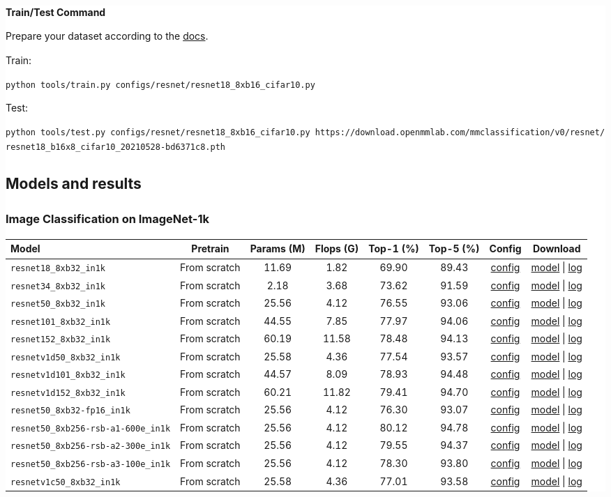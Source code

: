 **Train/Test Command**

Prepare your dataset according to the [docs](https://mmclassification.readthedocs.io/en/1.x/user_guides/dataset_prepare.html#prepare-dataset).

Train:

```shell
python tools/train.py configs/resnet/resnet18_8xb16_cifar10.py
```

Test:

```shell
python tools/test.py configs/resnet/resnet18_8xb16_cifar10.py https://download.openmmlab.com/mmclassification/v0/resnet/resnet18_b16x8_cifar10_20210528-bd6371c8.pth
```



## Models and results

### Image Classification on ImageNet-1k

| Model                              |   Pretrain   | Params (M) | Flops (G) | Top-1 (%) | Top-5 (%) |                    Config                     |                                 Download                                 |
| :--------------------------------- | :----------: | :--------: | :-------: | :-------: | :-------: | :-------------------------------------------: | :----------------------------------------------------------------------: |
| `resnet18_8xb32_in1k`              | From scratch |   11.69    |   1.82    |   69.90   |   89.43   |       [config](resnet18_8xb32_in1k.py)        | [model](https://download.openmmlab.com/mmclassification/v0/resnet/resnet18_8xb32_in1k_20210831-fbbb1da6.pth) \| [log](https://download.openmmlab.com/mmclassification/v0/resnet/resnet18_8xb32_in1k_20210831-fbbb1da6.json) |
| `resnet34_8xb32_in1k`              | From scratch |    2.18    |   3.68    |   73.62   |   91.59   |       [config](resnet34_8xb32_in1k.py)        | [model](https://download.openmmlab.com/mmclassification/v0/resnet/resnet34_8xb32_in1k_20210831-f257d4e6.pth) \| [log](https://download.openmmlab.com/mmclassification/v0/resnet/resnet34_8xb32_in1k_20210831-f257d4e6.json) |
| `resnet50_8xb32_in1k`              | From scratch |   25.56    |   4.12    |   76.55   |   93.06   |       [config](resnet50_8xb32_in1k.py)        | [model](https://download.openmmlab.com/mmclassification/v0/resnet/resnet50_8xb32_in1k_20210831-ea4938fc.pth) \| [log](https://download.openmmlab.com/mmclassification/v0/resnet/resnet50_8xb32_in1k_20210831-ea4938fc.json) |
| `resnet101_8xb32_in1k`             | From scratch |   44.55    |   7.85    |   77.97   |   94.06   |       [config](resnet101_8xb32_in1k.py)       | [model](https://download.openmmlab.com/mmclassification/v0/resnet/resnet101_8xb32_in1k_20210831-539c63f8.pth) \| [log](https://download.openmmlab.com/mmclassification/v0/resnet/resnet101_8xb32_in1k_20210831-539c63f8.json) |
| `resnet152_8xb32_in1k`             | From scratch |   60.19    |   11.58   |   78.48   |   94.13   |       [config](resnet152_8xb32_in1k.py)       | [model](https://download.openmmlab.com/mmclassification/v0/resnet/resnet152_8xb32_in1k_20210901-4d7582fa.pth) \| [log](https://download.openmmlab.com/mmclassification/v0/resnet/resnet152_8xb32_in1k_20210901-4d7582fa.json) |
| `resnetv1d50_8xb32_in1k`           | From scratch |   25.58    |   4.36    |   77.54   |   93.57   |      [config](resnetv1d50_8xb32_in1k.py)      | [model](https://download.openmmlab.com/mmclassification/v0/resnet/resnetv1d50_b32x8_imagenet_20210531-db14775a.pth) \| [log](https://download.openmmlab.com/mmclassification/v0/resnet/resnetv1d50_b32x8_imagenet_20210531-db14775a.json) |
| `resnetv1d101_8xb32_in1k`          | From scratch |   44.57    |   8.09    |   78.93   |   94.48   |     [config](resnetv1d101_8xb32_in1k.py)      | [model](https://download.openmmlab.com/mmclassification/v0/resnet/resnetv1d101_b32x8_imagenet_20210531-6e13bcd3.pth) \| [log](https://download.openmmlab.com/mmclassification/v0/resnet/resnetv1d101_b32x8_imagenet_20210531-6e13bcd3.json) |
| `resnetv1d152_8xb32_in1k`          | From scratch |   60.21    |   11.82   |   79.41   |   94.70   |     [config](resnetv1d152_8xb32_in1k.py)      | [model](https://download.openmmlab.com/mmclassification/v0/resnet/resnetv1d152_b32x8_imagenet_20210531-278cf22a.pth) \| [log](https://download.openmmlab.com/mmclassification/v0/resnet/resnetv1d152_b32x8_imagenet_20210531-278cf22a.json) |
| `resnet50_8xb32-fp16_in1k`         | From scratch |   25.56    |   4.12    |   76.30   |   93.07   |     [config](resnet50_8xb32-fp16_in1k.py)     | [model](https://download.openmmlab.com/mmclassification/v0/fp16/resnet50_batch256_fp16_imagenet_20210320-b3964210.pth) \| [log](https://download.openmmlab.com/mmclassification/v0/fp16/resnet50_batch256_fp16_imagenet_20210320-b3964210.json) |
| `resnet50_8xb256-rsb-a1-600e_in1k` | From scratch |   25.56    |   4.12    |   80.12   |   94.78   | [config](resnet50_8xb256-rsb-a1-600e_in1k.py) | [model](https://download.openmmlab.com/mmclassification/v0/resnet/resnet50_8xb256-rsb-a1-600e_in1k_20211228-20e21305.pth) \| [log](https://download.openmmlab.com/mmclassification/v0/resnet/resnet50_8xb256-rsb-a1-600e_in1k_20211228-20e21305.json) |
| `resnet50_8xb256-rsb-a2-300e_in1k` | From scratch |   25.56    |   4.12    |   79.55   |   94.37   | [config](resnet50_8xb256-rsb-a2-300e_in1k.py) | [model](https://download.openmmlab.com/mmclassification/v0/resnet/resnet50_8xb256-rsb-a2-300e_in1k_20211228-0fd8be6e.pth) \| [log](https://download.openmmlab.com/mmclassification/v0/resnet/resnet50_8xb256-rsb-a2-300e_in1k_20211228-0fd8be6e.json) |
| `resnet50_8xb256-rsb-a3-100e_in1k` | From scratch |   25.56    |   4.12    |   78.30   |   93.80   | [config](resnet50_8xb256-rsb-a3-100e_in1k.py) | [model](https://download.openmmlab.com/mmclassification/v0/resnet/resnet50_8xb256-rsb-a3-100e_in1k_20211228-3493673c.pth) \| [log](https://download.openmmlab.com/mmclassification/v0/resnet/resnet50_8xb256-rsb-a3-100e_in1k_20211228-3493673c.json) |
| `resnetv1c50_8xb32_in1k`           | From scratch |   25.58    |   4.36    |   77.01   |   93.58   |      [config](resnetv1c50_8xb32_in1k.py)      | [model](https://download.openmmlab.com/mmclassification/v0/resnet/resnetv1c50_8xb32_in1k_20220214-3343eccd.pth) \| [log](https://download.openmmlab.com/mmclassification/v0/resnet/resnetv1c50_8xb32_in1k_20220214-3343eccd.json) |